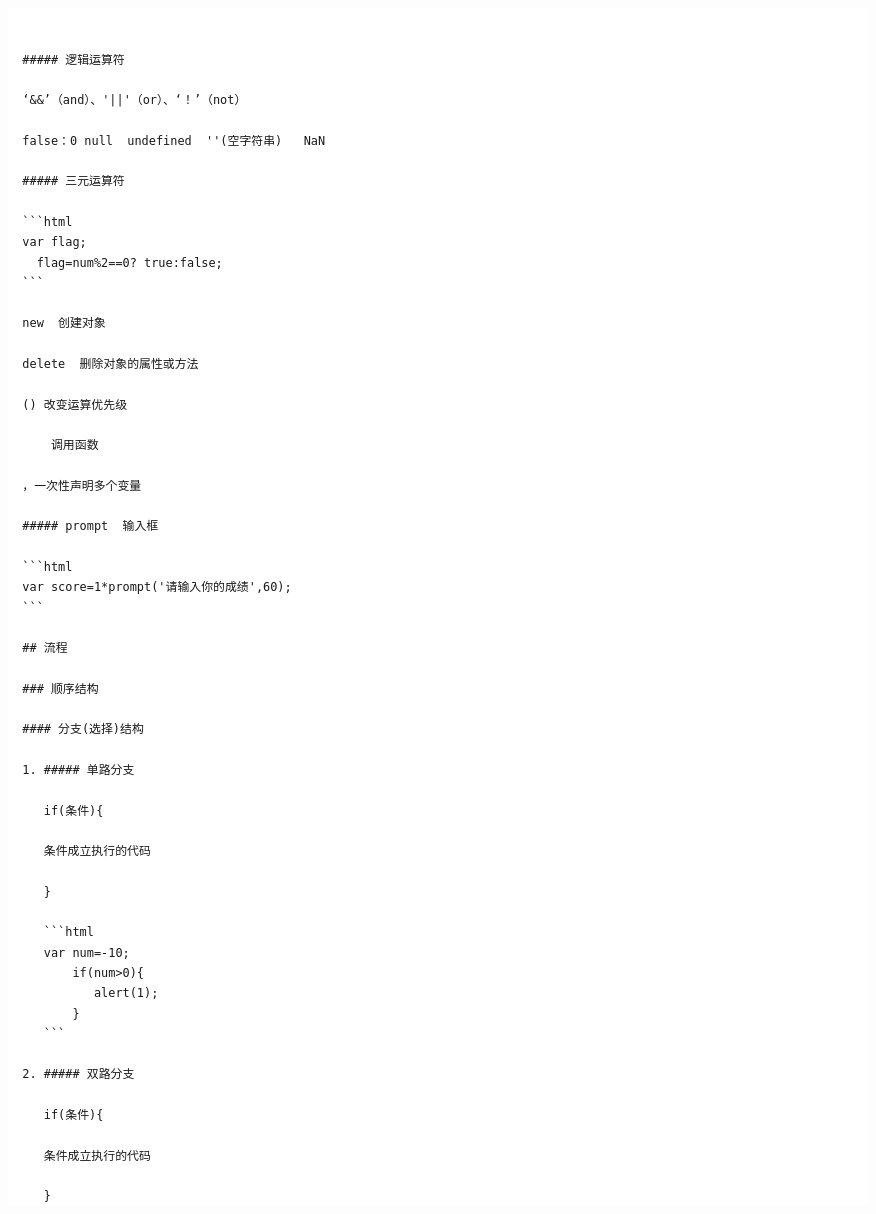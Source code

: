       ​

      ##### 逻辑运算符

      ‘&&’（and）、'||'（or）、‘！’（not）

      false：0 null  undefined  ''(空字符串)   NaN

      ##### 三元运算符

      ```html
      var flag;
      	flag=num%2==0? true:false;
      ```

      new  创建对象

      delete  删除对象的属性或方法

      () 改变运算优先级

      ​    调用函数

      ，一次性声明多个变量

      ##### prompt  输入框

      ```html
      var score=1*prompt('请输入你的成绩',60);
      ```

      ## 流程

      ### 顺序结构

      #### 分支(选择)结构

      1. ##### 单路分支

         if(条件){

         条件成立执行的代码

         }

         ```html
         var num=-10;
         	 if(num>0){
         	 	alert(1);
         	 }
         ```

      2. ##### 双路分支

         if(条件){

         条件成立执行的代码

         }
